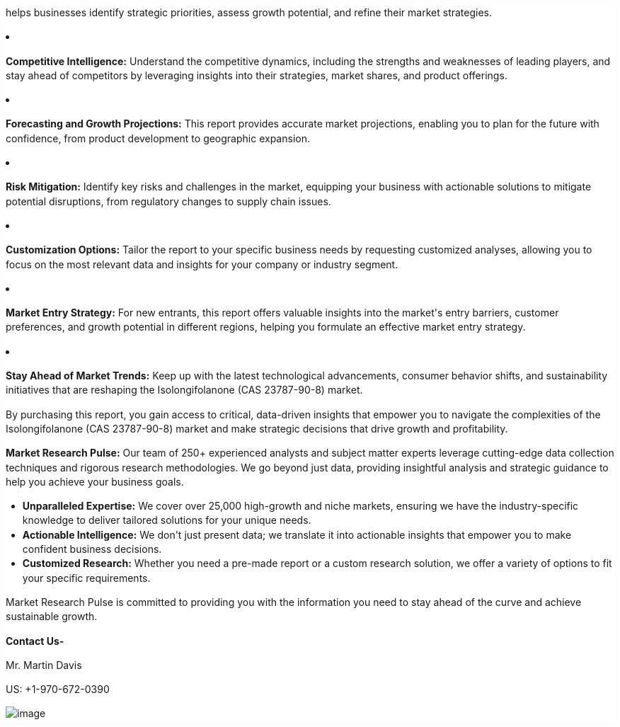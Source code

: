 helps businesses identify strategic priorities, assess growth potential, and refine their market strategies.</p></li><li><p><strong>Competitive Intelligence:</strong> Understand the competitive dynamics, including the strengths and weaknesses of leading players, and stay ahead of competitors by leveraging insights into their strategies, market shares, and product offerings.</p></li><li><p><strong>Forecasting and Growth Projections:</strong> This report provides accurate market projections, enabling you to plan for the future with confidence, from product development to geographic expansion.</p></li><li><p><strong>Risk Mitigation:</strong> Identify key risks and challenges in the market, equipping your business with actionable solutions to mitigate potential disruptions, from regulatory changes to supply chain issues.</p></li><li><p><strong>Customization Options:</strong> Tailor the report to your specific business needs by requesting customized analyses, allowing you to focus on the most relevant data and insights for your company or industry segment.</p></li><li><p><strong>Market Entry Strategy:</strong> For new entrants, this report offers valuable insights into the market's entry barriers, customer preferences, and growth potential in different regions, helping you formulate an effective market entry strategy.</p></li><li><p><strong>Stay Ahead of Market Trends:</strong> Keep up with the latest technological advancements, consumer behavior shifts, and sustainability initiatives that are reshaping the Isolongifolanone (CAS 23787-90-8) market.</p></li></ol><p>By purchasing this report, you gain access to critical, data-driven insights that empower you to navigate the complexities of the Isolongifolanone (CAS 23787-90-8) market and make strategic decisions that drive growth and profitability.</p><p><strong>Market Research Pulse:</strong>&nbsp;Our team of 250+ experienced analysts and subject matter experts leverage cutting-edge data collection techniques and rigorous research methodologies. We go beyond just data, providing insightful analysis and strategic guidance to help you achieve your business goals.</p><ul><li><strong>Unparalleled Expertise:</strong>&nbsp;We cover over 25,000 high-growth and niche markets, ensuring we have the industry-specific knowledge to deliver tailored solutions for your unique needs.</li><li><strong>Actionable Intelligence:</strong>&nbsp;We don't just present data; we translate it into actionable insights that empower you to make confident business decisions.</li><li><strong>Customized Research:</strong>&nbsp;Whether you need a pre-made report or a custom research solution, we offer a variety of options to fit your specific requirements.</li></ul><p>Market Research Pulse is committed to providing you with the information you need to stay ahead of the curve and achieve sustainable growth.</p><p><strong>Contact Us-</strong></p><p>Mr. Martin Davis</p><p>US: +1-970-672-0390</p>
![image](https://github.com/user-attachments/assets/7f783c79-aa15-4bb5-b6f6-71e2abe414b1)
